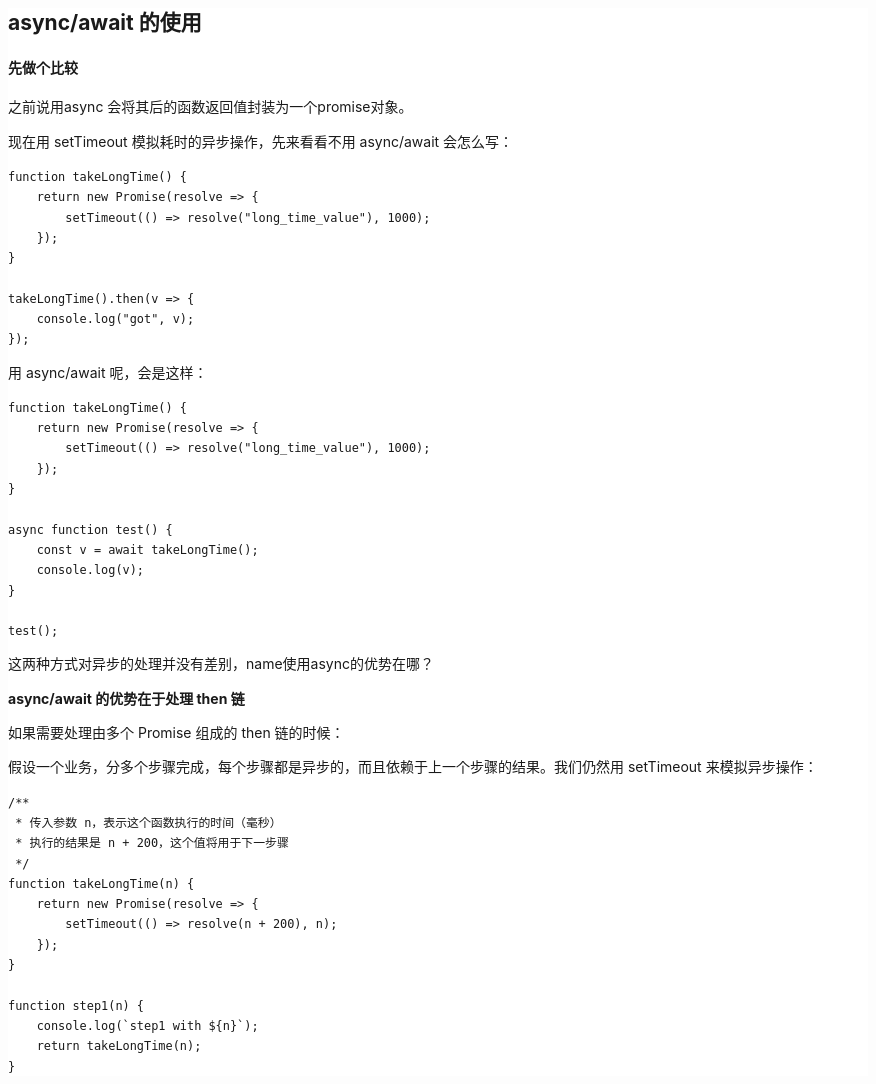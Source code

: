 

## async/await 的使用

#### 先做个比较


之前说用async 会将其后的函数返回值封装为一个promise对象。

现在用 setTimeout 模拟耗时的异步操作，先来看看不用 async/await 会怎么写：

	function takeLongTime() {
	    return new Promise(resolve => {
	        setTimeout(() => resolve("long_time_value"), 1000);
	    });
	}
	
	takeLongTime().then(v => {
	    console.log("got", v);
	});

用 async/await 呢，会是这样：

	function takeLongTime() {
	    return new Promise(resolve => {
	        setTimeout(() => resolve("long_time_value"), 1000);
	    });
	}
	
	async function test() {
	    const v = await takeLongTime();
	    console.log(v);
	}
	
	test();


这两种方式对异步的处理并没有差别，name使用async的优势在哪？

**async/await 的优势在于处理 then 链**

如果需要处理由多个 Promise 组成的 then 链的时候：


假设一个业务，分多个步骤完成，每个步骤都是异步的，而且依赖于上一个步骤的结果。我们仍然用 setTimeout 来模拟异步操作：



	/**
	 * 传入参数 n，表示这个函数执行的时间（毫秒）
	 * 执行的结果是 n + 200，这个值将用于下一步骤
	 */
	function takeLongTime(n) {
	    return new Promise(resolve => {
	        setTimeout(() => resolve(n + 200), n);
	    });
	}
	
	function step1(n) {
	    console.log(`step1 with ${n}`);
	    return takeLongTime(n);
	}
	